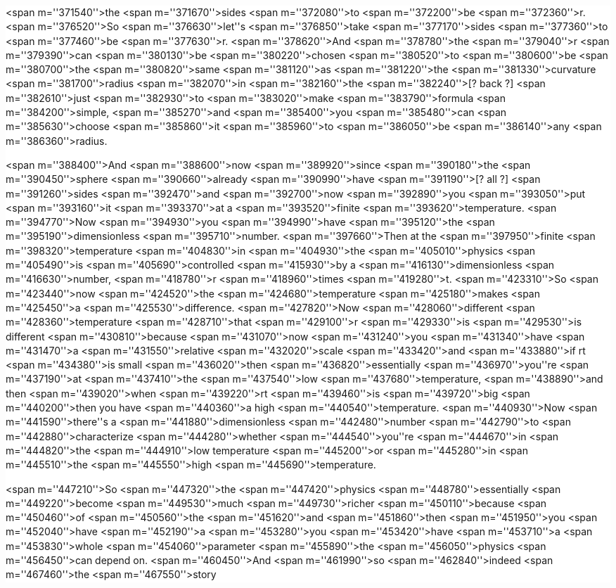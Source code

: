   <span m=''371540''>the</span> <span m=''371670''>sides</span> <span m=''372080''>to</span>
  <span m=''372200''>be</span> <span m=''372360''>r.</span> <span m=''376520''>So</span>
  <span m=''376630''>let''s</span> <span m=''376850''>take</span> <span m=''377170''>sides</span>
  <span m=''377360''>to</span> <span m=''377460''>be</span> <span m=''377630''>r.</span>
  <span m=''378620''>And</span> <span m=''378780''>the</span> <span m=''379040''>r</span>
  <span m=''379390''>can</span> <span m=''380130''>be</span> <span m=''380220''>chosen</span>
  <span m=''380520''>to</span> <span m=''380600''>be</span> <span m=''380700''>the</span>
  <span m=''380820''>same</span> <span m=''381120''>as</span> <span m=''381220''>the</span>
  <span m=''381330''>curvature</span> <span m=''381700''>radius</span> <span m=''382070''>in</span>
  <span m=''382160''>the</span> <span m=''382240''>[? back ?]</span> <span m=''382610''>just</span>
  <span m=''382930''>to</span> <span m=''383020''>make</span> <span m=''383790''>formula</span>
  <span m=''384200''>simple,</span> <span m=''385270''>and</span> <span m=''385400''>you</span>
  <span m=''385480''>can</span> <span m=''385630''>choose</span> <span m=''385860''>it</span>
  <span m=''385960''>to</span> <span m=''386050''>be</span> <span m=''386140''>any</span>
  <span m=''386360''>radius.</span> </p><p><span m=''388400''>And</span> <span m=''388600''>now</span>
  <span m=''389920''>since</span> <span m=''390180''>the</span> <span m=''390450''>sphere</span>
  <span m=''390660''>already</span> <span m=''390990''>have</span> <span m=''391190''>[?
  all ?]</span> <span m=''391260''>sides</span> <span m=''392470''>and</span> <span
  m=''392700''>now</span> <span m=''392890''>you</span> <span m=''393050''>put</span>
  <span m=''393160''>it</span> <span m=''393370''>at a</span> <span m=''393520''>finite</span>
  <span m=''393620''>temperature.</span> <span m=''394770''>Now</span> <span m=''394930''>you</span>
  <span m=''394990''>have</span> <span m=''395120''>the</span> <span m=''395190''>dimensionless</span>
  <span m=''395710''>number.</span> <span m=''397660''>Then at the</span> <span m=''397950''>finite</span>
  <span m=''398320''>temperature</span> <span m=''404830''>in</span> <span m=''404930''>the</span>
  <span m=''405010''>physics</span> <span m=''405490''>is</span> <span m=''405690''>controlled</span>
  <span m=''415930''>by a</span> <span m=''416130''>dimensionless</span> <span m=''416630''>number,</span>
  <span m=''418780''>r</span> <span m=''418960''>times</span> <span m=''419280''>t.</span>
  <span m=''423310''>So</span> <span m=''423440''>now</span> <span m=''424520''>the</span>
  <span m=''424680''>temperature</span> <span m=''425180''>makes</span> <span m=''425450''>a</span>
  <span m=''425530''>difference.</span> <span m=''427820''>Now</span> <span m=''428060''>different</span>
  <span m=''428360''>temperature</span> <span m=''428710''>that</span> <span m=''429100''>r</span>
  <span m=''429330''>is</span> <span m=''429530''>is different</span> <span m=''430810''>because</span>
  <span m=''431070''>now</span> <span m=''431240''>you</span> <span m=''431340''>have</span>
  <span m=''431470''>a</span> <span m=''431550''>relative</span> <span m=''432020''>scale</span>
  <span m=''433420''>and</span> <span m=''433880''>if rt</span> <span m=''434380''>is
  small</span> <span m=''436020''>then</span> <span m=''436820''>essentially</span>
  <span m=''436970''>you''re</span> <span m=''437190''>at</span> <span m=''437410''>the</span>
  <span m=''437540''>low</span> <span m=''437680''>temperature,</span> <span m=''438890''>and
  then</span> <span m=''439020''>when</span> <span m=''439220''>rt</span> <span m=''439460''>is</span>
  <span m=''439720''>big</span> <span m=''440200''>then you have</span> <span m=''440360''>a
  high</span> <span m=''440540''>temperature.</span> <span m=''440930''>Now</span>
  <span m=''441590''>there''s a</span> <span m=''441880''>dimensionless</span> <span
  m=''442480''>number</span> <span m=''442790''>to</span> <span m=''442880''>characterize</span>
  <span m=''444280''>whether</span> <span m=''444540''>you''re</span> <span m=''444670''>in</span>
  <span m=''444820''>the</span> <span m=''444910''>low temperature</span> <span m=''445200''>or</span>
  <span m=''445280''>in</span> <span m=''445510''>the</span> <span m=''445550''>high</span>
  <span m=''445690''>temperature.</span> </p><p><span m=''447210''>So</span> <span
  m=''447320''>the</span> <span m=''447420''>physics</span> <span m=''448780''>essentially</span>
  <span m=''449220''>become</span> <span m=''449530''>much</span> <span m=''449730''>richer</span>
  <span m=''450110''>because</span> <span m=''450460''>of</span> <span m=''450560''>the</span>
  <span m=''451620''>and</span> <span m=''451860''>then</span> <span m=''451950''>you</span>
  <span m=''452040''>have</span> <span m=''452190''>a</span> <span m=''453280''>you</span>
  <span m=''453420''>have</span> <span m=''453710''>a</span> <span m=''453830''>whole</span>
  <span m=''454060''>parameter</span> <span m=''455890''>the</span> <span m=''456050''>physics</span>
  <span m=''456450''>can depend on.</span> <span m=''460450''>And</span> <span m=''461990''>so</span>
  <span m=''462840''>indeed</span> <span m=''467460''>the</span> <span m=''467550''>story</span>